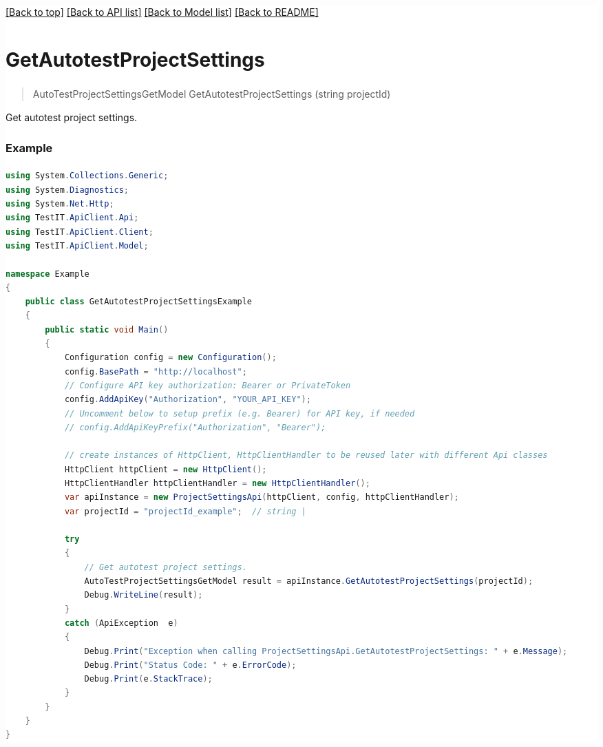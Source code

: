 [[Back to top]](#) [[Back to API list]](../README.md#documentation-for-api-endpoints) [[Back to Model list]](../README.md#documentation-for-models) [[Back to README]](../README.md)

<a id="getautotestprojectsettings"></a>
# **GetAutotestProjectSettings**
> AutoTestProjectSettingsGetModel GetAutotestProjectSettings (string projectId)

Get autotest project settings.

### Example
```csharp
using System.Collections.Generic;
using System.Diagnostics;
using System.Net.Http;
using TestIT.ApiClient.Api;
using TestIT.ApiClient.Client;
using TestIT.ApiClient.Model;

namespace Example
{
    public class GetAutotestProjectSettingsExample
    {
        public static void Main()
        {
            Configuration config = new Configuration();
            config.BasePath = "http://localhost";
            // Configure API key authorization: Bearer or PrivateToken
            config.AddApiKey("Authorization", "YOUR_API_KEY");
            // Uncomment below to setup prefix (e.g. Bearer) for API key, if needed
            // config.AddApiKeyPrefix("Authorization", "Bearer");

            // create instances of HttpClient, HttpClientHandler to be reused later with different Api classes
            HttpClient httpClient = new HttpClient();
            HttpClientHandler httpClientHandler = new HttpClientHandler();
            var apiInstance = new ProjectSettingsApi(httpClient, config, httpClientHandler);
            var projectId = "projectId_example";  // string | 

            try
            {
                // Get autotest project settings.
                AutoTestProjectSettingsGetModel result = apiInstance.GetAutotestProjectSettings(projectId);
                Debug.WriteLine(result);
            }
            catch (ApiException  e)
            {
                Debug.Print("Exception when calling ProjectSettingsApi.GetAutotestProjectSettings: " + e.Message);
                Debug.Print("Status Code: " + e.ErrorCode);
                Debug.Print(e.StackTrace);
            }
        }
    }
}
```
